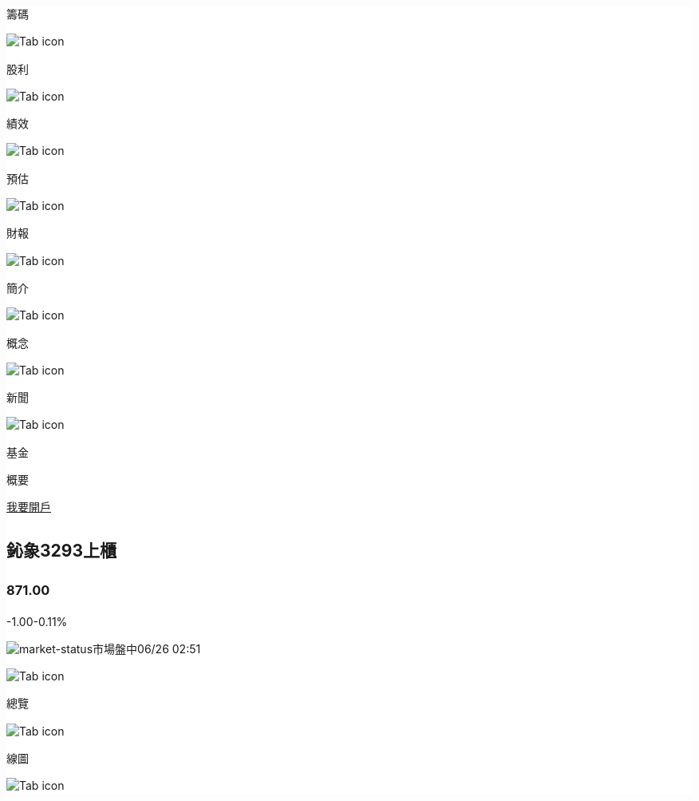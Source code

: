 籌碼

![Tab icon](/static/icons/tw-stock-detail/icon-btn-dividend.svg)

股利

![Tab icon](/static/icons/tw-stock-detail/icon-btn-analysis.svg)

績效

![Tab icon](/static/icons/tw-stock-detail/icon-btn-estimate.svg)

預估

![Tab icon](/static/icons/tw-stock-detail/icon-btn-finance.svg)

財報

![Tab icon](/static/icons/tw-stock-detail/icon-btn-corp.svg)

簡介

![Tab icon](/static/icons/tw-stock-detail/icon-btn-association.svg)

概念

![Tab icon](/static/icons/tw-stock-detail/icon-btn-news.svg)

新聞

![Tab icon](/static/icons/tw-stock-detail/icon-btn-fund.svg)

基金

概要

[我要開戶](https://supr.link/8OHaU)

## 鈊象3293上櫃

### 871.00

-1.00-0.11%

![market-status](/static/icons/quotes/market-status-open.svg)市場盤中06/26 02:51

![Tab icon](/static/icons/tw-stock-detail/icon-btn-overview.svg)

總覽

![Tab icon](/static/icons/tw-stock-detail/icon-btn-charts.svg)

線圖

![Tab icon](/static/icons/tw-stock-detail/icon-btn-chip.svg)
